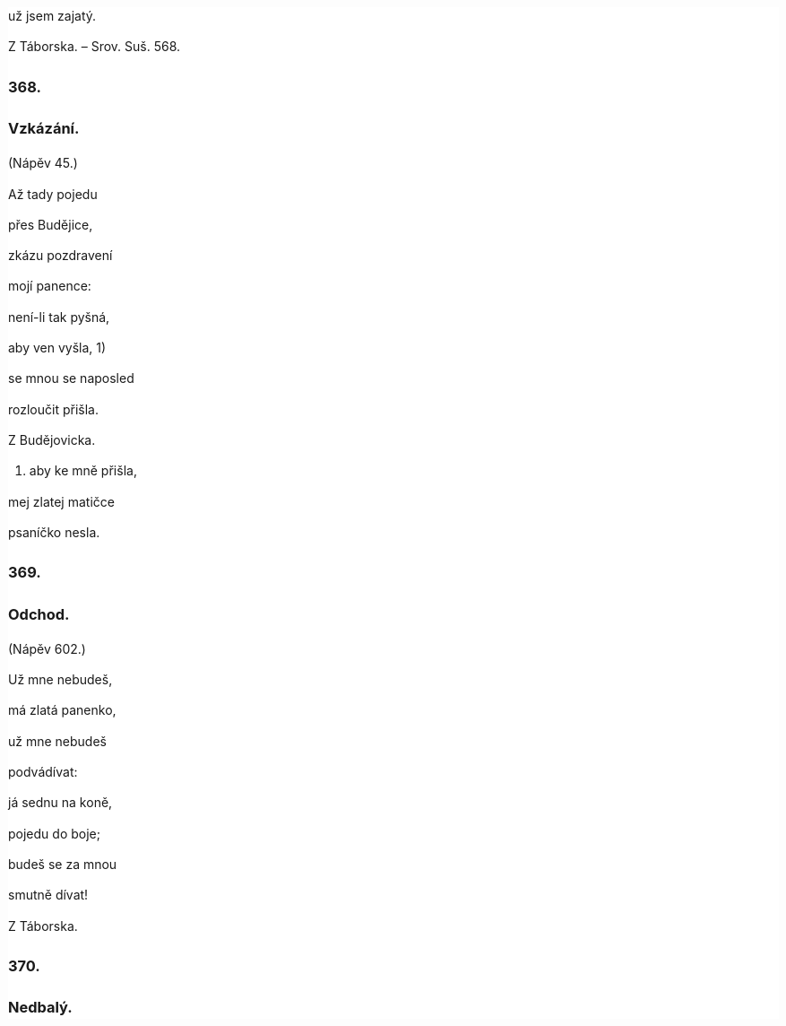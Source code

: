 už jsem zajatý.

Z Táborska. – Srov. Suš. 568.

### 368.

### Vzkázání.

(Nápěv 45.)

Až tady pojedu

přes Budějice,

zkázu pozdravení

mojí panence:

není-li tak pyšná,

aby ven vyšla, 1)

se mnou se naposled

rozloučit přišla.

Z Budějovicka.

1) aby ke mně přišla,

mej zlatej matičce

psaníčko nesla.

### 369.

### Odchod.

(Nápěv 602.)

Už mne nebudeš,

má zlatá panenko,

už mne nebudeš

podvádívat:

já sednu na koně,

pojedu do boje;

budeš se za mnou

smutně dívat!

Z Táborska.

### 370.

### Nedbalý.
